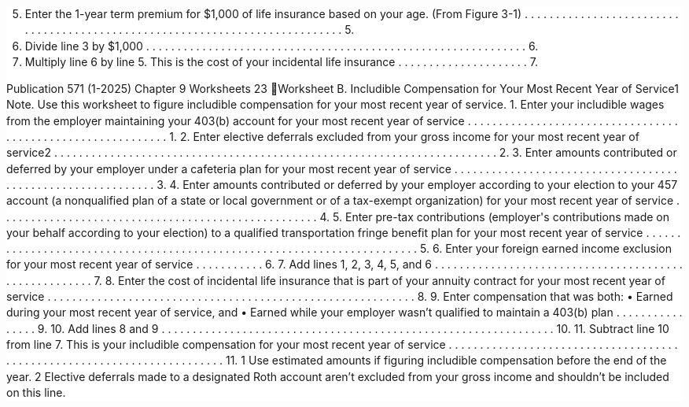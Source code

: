  5.   Enter the 1-year term premium for $1,000 of life insurance based on your age. (From Figure
      3-1) . . . . . . . . . . . . . . . . . . . . . . . . . . . . . . . . . . . . . . . . . . . . . . . . . . . . . . . . . . . . . . . . . . . . . . . . . . . .   5.
 6.   Divide line 3 by $1,000 . . . . . . . . . . . . . . . . . . . . . . . . . . . . . . . . . . . . . . . . . . . . . . . . . . . . . . . . . . . . .              6.
 7.   Multiply line 6 by line 5. This is the cost of your incidental life insurance . . . . . . . . . . . . . . . . . . . . .                                        7.


Publication 571 (1-2025)                                                         Chapter 9              Worksheets                                                        23
Worksheet B. Includible Compensation for Your Most Recent Year of Service1
                            Note. Use this worksheet to figure includible compensation for your most recent year of service.
       1. Enter your includible wages from the employer maintaining your 403(b) account for your most
          recent year of service . . . . . . . . . . . . . . . . . . . . . . . . . . . . . . . . . . . . . . . . . . . . . . . . . . . . . . . . . . . .               1.
       2. Enter elective deferrals excluded from your gross income for your most recent year of
          service2 . . . . . . . . . . . . . . . . . . . . . . . . . . . . . . . . . . . . . . . . . . . . . . . . . . . . . . . . . . . . . . . . . . . . . . .       2.
       3. Enter amounts contributed or deferred by your employer under a cafeteria plan for your most
          recent year of service . . . . . . . . . . . . . . . . . . . . . . . . . . . . . . . . . . . . . . . . . . . . . . . . . . . . . . . . . . . .               3.
       4. Enter amounts contributed or deferred by your employer according to your election to your 457
          account (a nonqualified plan of a state or local government or of a tax-exempt organization) for
          your most recent year of service . . . . . . . . . . . . . . . . . . . . . . . . . . . . . . . . . . . . . . . . . . . . . . . . . . .                       4.
       5. Enter pre-tax contributions (employer's contributions made on your behalf according to your
          election) to a qualified transportation fringe benefit plan for your most recent year of
          service . . . . . . . . . . . . . . . . . . . . . . . . . . . . . . . . . . . . . . . . . . . . . . . . . . . . . . . . . . . . . . . . . . . . . . . .      5.
       6. Enter your foreign earned income exclusion for your most recent year of service . . . . . . . . . . .                                                        6.
       7. Add lines 1, 2, 3, 4, 5, and 6 . . . . . . . . . . . . . . . . . . . . . . . . . . . . . . . . . . . . . . . . . . . . . . . . . . . . . .                   7.
       8. Enter the cost of incidental life insurance that is part of your annuity contract for your most
          recent year of service . . . . . . . . . . . . . . . . . . . . . . . . . . . . . . . . . . . . . . . . . . . . . . . . . . . . . . . . . . .                 8.
       9. Enter compensation that was both:
           • Earned during your most recent year of service, and
           • Earned while your employer wasn’t qualified to maintain a 403(b) plan . . . . . . . . . . . . . . . .                                                     9.
     10. Add lines 8 and 9 . . . . . . . . . . . . . . . . . . . . . . . . . . . . . . . . . . . . . . . . . . . . . . . . . . . . . . . . . . . . . . .              10.
     11. Subtract line 10 from line 7. This is your includible compensation for your most recent year of
         service . . . . . . . . . . . . . . . . . . . . . . . . . . . . . . . . . . . . . . . . . . . . . . . . . . . . . . . . . . . . . . . . . . . . . . . .      11.
1
    Use estimated amounts if figuring includible compensation before the end of the year.
2
    Elective deferrals made to a designated Roth account aren’t excluded from your gross income and shouldn’t be included on this line.
